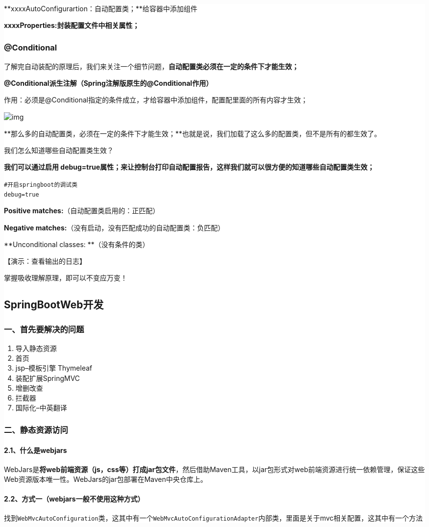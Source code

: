 **xxxxAutoConfigurartion：自动配置类；**给容器中添加组件

**xxxxProperties:封装配置文件中相关属性；**

### @Conditional

了解完自动装配的原理后，我们来关注一个细节问题，**自动配置类必须在一定的条件下才能生效；**

**@Conditional派生注解（Spring注解版原生的@Conditional作用）**

作用：必须是@Conditional指定的条件成立，才给容器中添加组件，配置配里面的所有内容才生效；

![img](https://img2020.cnblogs.com/blog/1905053/202004/1905053-20200412221747954-591282661.png)

**那么多的自动配置类，必须在一定的条件下才能生效；**也就是说，我们加载了这么多的配置类，但不是所有的都生效了。

我们怎么知道哪些自动配置类生效？

**我们可以通过启用 debug=true属性；来让控制台打印自动配置报告，这样我们就可以很方便的知道哪些自动配置类生效；**

```properties
#开启springboot的调试类
debug=true
```

**Positive matches:**（自动配置类启用的：正匹配）

**Negative matches:**（没有启动，没有匹配成功的自动配置类：负匹配）

**Unconditional classes: **（没有条件的类）

【演示：查看输出的日志】

掌握吸收理解原理，即可以不变应万变！

## SpringBootWeb开发

### 一、首先要解决的问题

1. 导入静态资源
2. 首页
3. jsp–模板引擎 Thymeleaf
4. 装配扩展SpringMVC
5. 增删改查
6. 拦截器
7. 国际化–中英翻译

### 二、静态资源访问

#### 2.1、什么是webjars

 WebJars是**将web前端资源（js，css等）打成jar包文件**，然后借助Maven工具，以jar包形式对web前端资源进行统一依赖管理，保证这些Web资源版本唯一性。WebJars的jar包部署在Maven中央仓库上。

#### 2.2、方式一（webjars一般不使用这种方式）

找到`WebMvcAutoConfiguration`类，这其中有一个`WebMvcAutoConfigurationAdapter`内部类，里面是关于mvc相关配置，这其中有一个方法
